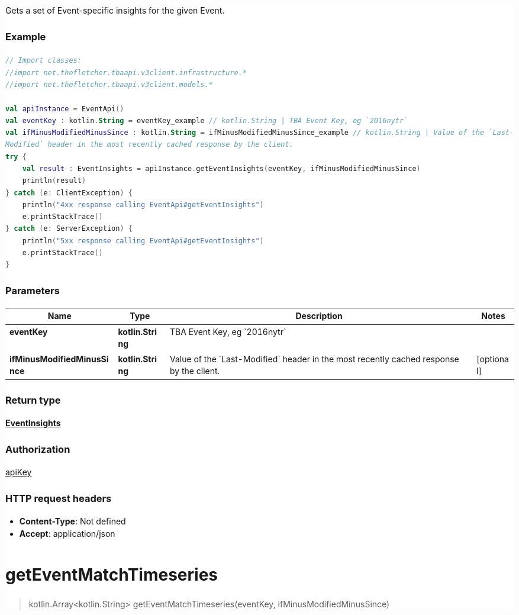 

Gets a set of Event-specific insights for the given Event.

### Example
```kotlin
// Import classes:
//import net.thefletcher.tbaapi.v3client.infrastructure.*
//import net.thefletcher.tbaapi.v3client.models.*

val apiInstance = EventApi()
val eventKey : kotlin.String = eventKey_example // kotlin.String | TBA Event Key, eg `2016nytr`
val ifMinusModifiedMinusSince : kotlin.String = ifMinusModifiedMinusSince_example // kotlin.String | Value of the `Last-Modified` header in the most recently cached response by the client.
try {
    val result : EventInsights = apiInstance.getEventInsights(eventKey, ifMinusModifiedMinusSince)
    println(result)
} catch (e: ClientException) {
    println("4xx response calling EventApi#getEventInsights")
    e.printStackTrace()
} catch (e: ServerException) {
    println("5xx response calling EventApi#getEventInsights")
    e.printStackTrace()
}
```

### Parameters

Name | Type | Description  | Notes
------------- | ------------- | ------------- | -------------
 **eventKey** | **kotlin.String**| TBA Event Key, eg &#x60;2016nytr&#x60; |
 **ifMinusModifiedMinusSince** | **kotlin.String**| Value of the &#x60;Last-Modified&#x60; header in the most recently cached response by the client. | [optional]

### Return type

[**EventInsights**](EventInsights.md)

### Authorization

[apiKey](../README.md#apiKey)

### HTTP request headers

 - **Content-Type**: Not defined
 - **Accept**: application/json

<a name="getEventMatchTimeseries"></a>
# **getEventMatchTimeseries**
> kotlin.Array&lt;kotlin.String&gt; getEventMatchTimeseries(eventKey, ifMinusModifiedMinusSince)


